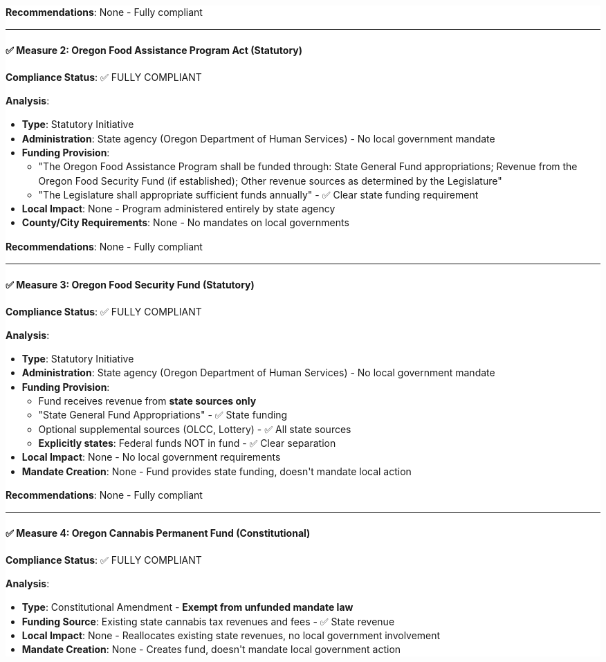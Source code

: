 **Recommendations**: None - Fully compliant

---

#### ✅ Measure 2: Oregon Food Assistance Program Act (Statutory)

**Compliance Status**: ✅ FULLY COMPLIANT

**Analysis**:

- **Type**: Statutory Initiative
- **Administration**: State agency (Oregon Department of Human Services) - No local government mandate
- **Funding Provision**:
  - "The Oregon Food Assistance Program shall be funded through: State General Fund appropriations; Revenue from the Oregon Food Security Fund (if established); Other revenue sources as determined by the Legislature"
  - "The Legislature shall appropriate sufficient funds annually" - ✅ Clear state funding requirement
- **Local Impact**: None - Program administered entirely by state agency
- **County/City Requirements**: None - No mandates on local governments

**Recommendations**: None - Fully compliant

---

#### ✅ Measure 3: Oregon Food Security Fund (Statutory)

**Compliance Status**: ✅ FULLY COMPLIANT

**Analysis**:

- **Type**: Statutory Initiative
- **Administration**: State agency (Oregon Department of Human Services) - No local government mandate
- **Funding Provision**:
  - Fund receives revenue from **state sources only**
  - "State General Fund Appropriations" - ✅ State funding
  - Optional supplemental sources (OLCC, Lottery) - ✅ All state sources
  - **Explicitly states**: Federal funds NOT in fund - ✅ Clear separation
- **Local Impact**: None - No local government requirements
- **Mandate Creation**: None - Fund provides state funding, doesn't mandate local action

**Recommendations**: None - Fully compliant

---

#### ✅ Measure 4: Oregon Cannabis Permanent Fund (Constitutional)

**Compliance Status**: ✅ FULLY COMPLIANT

**Analysis**:

- **Type**: Constitutional Amendment - **Exempt from unfunded mandate law**
- **Funding Source**: Existing state cannabis tax revenues and fees - ✅ State revenue
- **Local Impact**: None - Reallocates existing state revenues, no local government involvement
- **Mandate Creation**: None - Creates fund, doesn't mandate local government action
